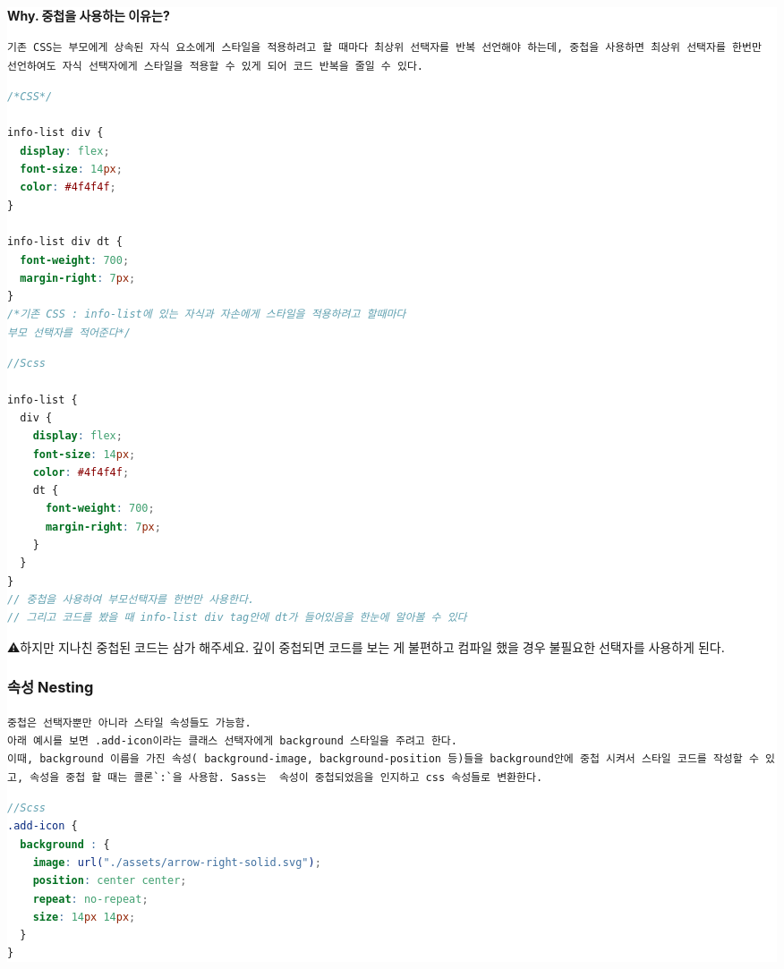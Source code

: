 **Why. 중첩을 사용하는 이유는?**

    기존 CSS는 부모에게 상속된 자식 요소에게 스타일을 적용하려고 할 때마다 최상위 선택자를 반복 선언해야 하는데, 중첩을 사용하면 최상위 선택자를 한번만 선언하여도 자식 선택자에게 스타일을 적용할 수 있게 되어 코드 반복을 줄일 수 있다.

```css
/*CSS*/

info-list div {
  display: flex;
  font-size: 14px;
  color: #4f4f4f;
}

info-list div dt {
  font-weight: 700;
  margin-right: 7px;
}
/*기존 CSS : info-list에 있는 자식과 자손에게 스타일을 적용하려고 할때마다 
부모 선택자를 적어준다*/
```

```scss
//Scss

info-list {
  div {
    display: flex;
    font-size: 14px;
    color: #4f4f4f;
    dt {
      font-weight: 700;
      margin-right: 7px;
    }
  }
}
// 중첩을 사용하여 부모선택자를 한번만 사용한다.
// 그리고 코드를 봤을 때 info-list div tag안에 dt가 들어있음을 한눈에 알아볼 수 있다
```

⚠️하지만 지나친 중첩된 코드는 삼가 해주세요. 깊이 중첩되면 코드를 보는 게 불편하고 컴파일 했을 경우 불필요한 선택자를 사용하게 된다.

### 속성 Nesting

    중첩은 선택자뿐만 아니라 스타일 속성들도 가능함.
    아래 예시를 보면 .add-icon이라는 클래스 선택자에게 background 스타일을 주려고 한다.
    이때, background 이름을 가진 속성( background-image, background-position 등)들을 background안에 중첩 시켜서 스타일 코드를 작성할 수 있고, 속성을 중첩 할 때는 콜론`:`을 사용함. Sass는  속성이 중첩되었음을 인지하고 css 속성들로 변환한다.

```scss
//Scss
.add-icon {
  background : {
    image: url("./assets/arrow-right-solid.svg");
    position: center center;
    repeat: no-repeat;
    size: 14px 14px;
  }
}
```
